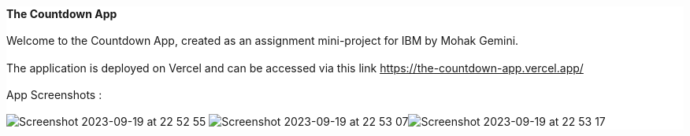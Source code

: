 **The Countdown App**


Welcome to the Countdown App, created as an assignment mini-project for IBM by Mohak Gemini.

The application is deployed on Vercel and can be accessed via this link https://the-countdown-app.vercel.app/

App Screenshots :


<img width="1439" alt="Screenshot 2023-09-19 at 22 52 55" src="https://github.com/mohakgemini/TheCountdownApp/assets/17929776/b149df75-9d0e-4a3b-a55c-fcc8a83b75e6">
<img width="1439" alt="Screenshot 2023-09-19 at 22 53 07" src="https://github.com/mohakgemini/TheCountdownApp/assets/17929776/6ea1a7f8-7415-4147-8351-6740f606077d"><img width="1439" alt="Screenshot 2023-09-19 at 22 53 17" src="https://github.com/mohakgemini/TheCountdownApp/assets/17929776/4392c2f5-06a2-41bf-889c-9c1ab865468a">

